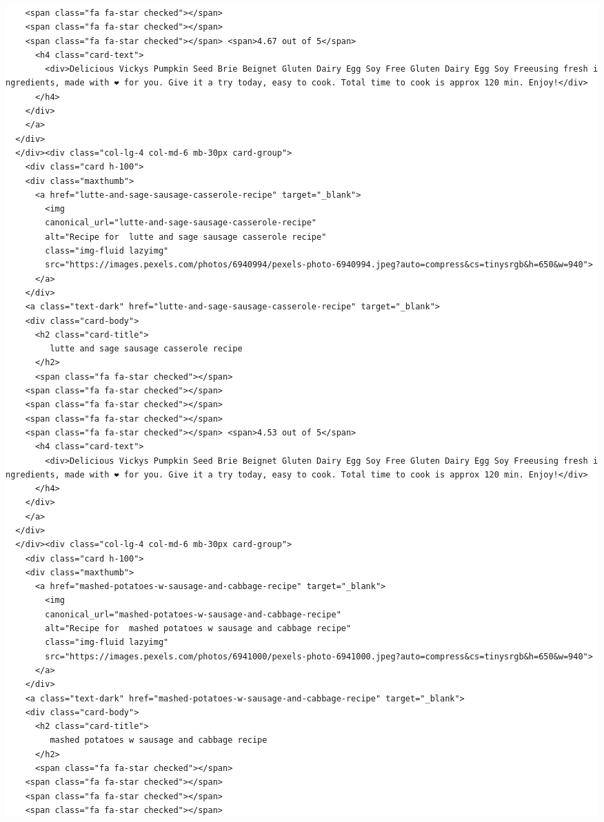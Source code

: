         <span class="fa fa-star checked"></span>
        <span class="fa fa-star checked"></span>
        <span class="fa fa-star checked"></span> <span>4.67 out of 5</span>
          <h4 class="card-text">
            <div>Delicious Vickys Pumpkin Seed Brie Beignet Gluten Dairy Egg Soy Free Gluten Dairy Egg Soy Freeusing fresh ingredients, made with ❤️ for you. Give it a try today, easy to cook. Total time to cook is approx 120 min. Enjoy!</div>
          </h4>
        </div>
        </a>
      </div>
      </div><div class="col-lg-4 col-md-6 mb-30px card-group">
        <div class="card h-100">
        <div class="maxthumb">
          <a href="lutte-and-sage-sausage-casserole-recipe" target="_blank">
            <img
            canonical_url="lutte-and-sage-sausage-casserole-recipe"
            alt="Recipe for  lutte and sage sausage casserole recipe"
            class="img-fluid lazyimg"
            src="https://images.pexels.com/photos/6940994/pexels-photo-6940994.jpeg?auto=compress&cs=tinysrgb&h=650&w=940">
          </a>
        </div>
        <a class="text-dark" href="lutte-and-sage-sausage-casserole-recipe" target="_blank">
        <div class="card-body">
          <h2 class="card-title">
             lutte and sage sausage casserole recipe
          </h2>
          <span class="fa fa-star checked"></span>
        <span class="fa fa-star checked"></span>
        <span class="fa fa-star checked"></span>
        <span class="fa fa-star checked"></span>
        <span class="fa fa-star checked"></span> <span>4.53 out of 5</span>
          <h4 class="card-text">
            <div>Delicious Vickys Pumpkin Seed Brie Beignet Gluten Dairy Egg Soy Free Gluten Dairy Egg Soy Freeusing fresh ingredients, made with ❤️ for you. Give it a try today, easy to cook. Total time to cook is approx 120 min. Enjoy!</div>
          </h4>
        </div>
        </a>
      </div>
      </div><div class="col-lg-4 col-md-6 mb-30px card-group">
        <div class="card h-100">
        <div class="maxthumb">
          <a href="mashed-potatoes-w-sausage-and-cabbage-recipe" target="_blank">
            <img
            canonical_url="mashed-potatoes-w-sausage-and-cabbage-recipe"
            alt="Recipe for  mashed potatoes w sausage and cabbage recipe"
            class="img-fluid lazyimg"
            src="https://images.pexels.com/photos/6941000/pexels-photo-6941000.jpeg?auto=compress&cs=tinysrgb&h=650&w=940">
          </a>
        </div>
        <a class="text-dark" href="mashed-potatoes-w-sausage-and-cabbage-recipe" target="_blank">
        <div class="card-body">
          <h2 class="card-title">
             mashed potatoes w sausage and cabbage recipe
          </h2>
          <span class="fa fa-star checked"></span>
        <span class="fa fa-star checked"></span>
        <span class="fa fa-star checked"></span>
        <span class="fa fa-star checked"></span>